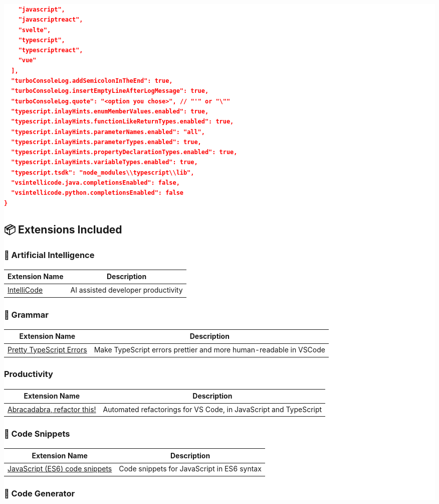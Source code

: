    ```json
       "javascript",
       "javascriptreact",
       "svelte",
       "typescript",
       "typescriptreact",
       "vue"
     ],
     "turboConsoleLog.addSemicolonInTheEnd": true,
     "turboConsoleLog.insertEmptyLineAfterLogMessage": true,
     "turboConsoleLog.quote": "<option you chose>", // "'" or "\""
     "typescript.inlayHints.enumMemberValues.enabled": true,
     "typescript.inlayHints.functionLikeReturnTypes.enabled": true,
     "typescript.inlayHints.parameterNames.enabled": "all",
     "typescript.inlayHints.parameterTypes.enabled": true,
     "typescript.inlayHints.propertyDeclarationTypes.enabled": true,
     "typescript.inlayHints.variableTypes.enabled": true,
     "typescript.tsdk": "node_modules\\typescript\\lib",
     "vsintellicode.java.completionsEnabled": false,
     "vsintellicode.python.completionsEnabled": false
   }
   ```

## 📦 Extensions Included

### 🤖 Artificial Intelligence

|                                               Extension Name                                                                           |             Description                                                                                                   |
|----------------------------------------------------------------------------------------------------------------------------------------|---------------------------------------------------------------------------------------------------------------------------|
| [IntelliCode](https://marketplace.visualstudio.com/items?itemName=VisualStudioExptTeam.vscodeintellicode)                              | AI assisted developer productivity                                                                                        |

### 🔡 Grammar

| Extension Name                                                                                                                         | Description                                                                                                               |
|----------------------------------------------------------------------------------------------------------------------------------------|---------------------------------------------------------------------------------------------------------------------------|
| [Pretty TypeScript Errors](https://marketplace.visualstudio.com/items?itemName=yoavbls.pretty-ts-errors)                               | Make TypeScript errors prettier and more human-readable in VSCode                                                         |

### Productivity

| Extension Name                                                                                                                         | Description                                                                                                               |
|----------------------------------------------------------------------------------------------------------------------------------------|---------------------------------------------------------------------------------------------------------------------------|
| [Abracadabra, refactor this!](https://marketplace.visualstudio.com/items?itemName=nicoespeon.abracadabra)                              | Automated refactorings for VS Code, in JavaScript and TypeScript                                                          |

### 🔗 Code Snippets

| Extension Name                                                                                                                         | Description                                                                                                               |
|----------------------------------------------------------------------------------------------------------------------------------------|---------------------------------------------------------------------------------------------------------------------------|
| [JavaScript (ES6) code snippets](https://marketplace.visualstudio.com/items?itemName=xabikos.JavaScriptSnippets)                       | Code snippets for JavaScript in ES6 syntax                                                                                |

### 🔬 Code Generator
